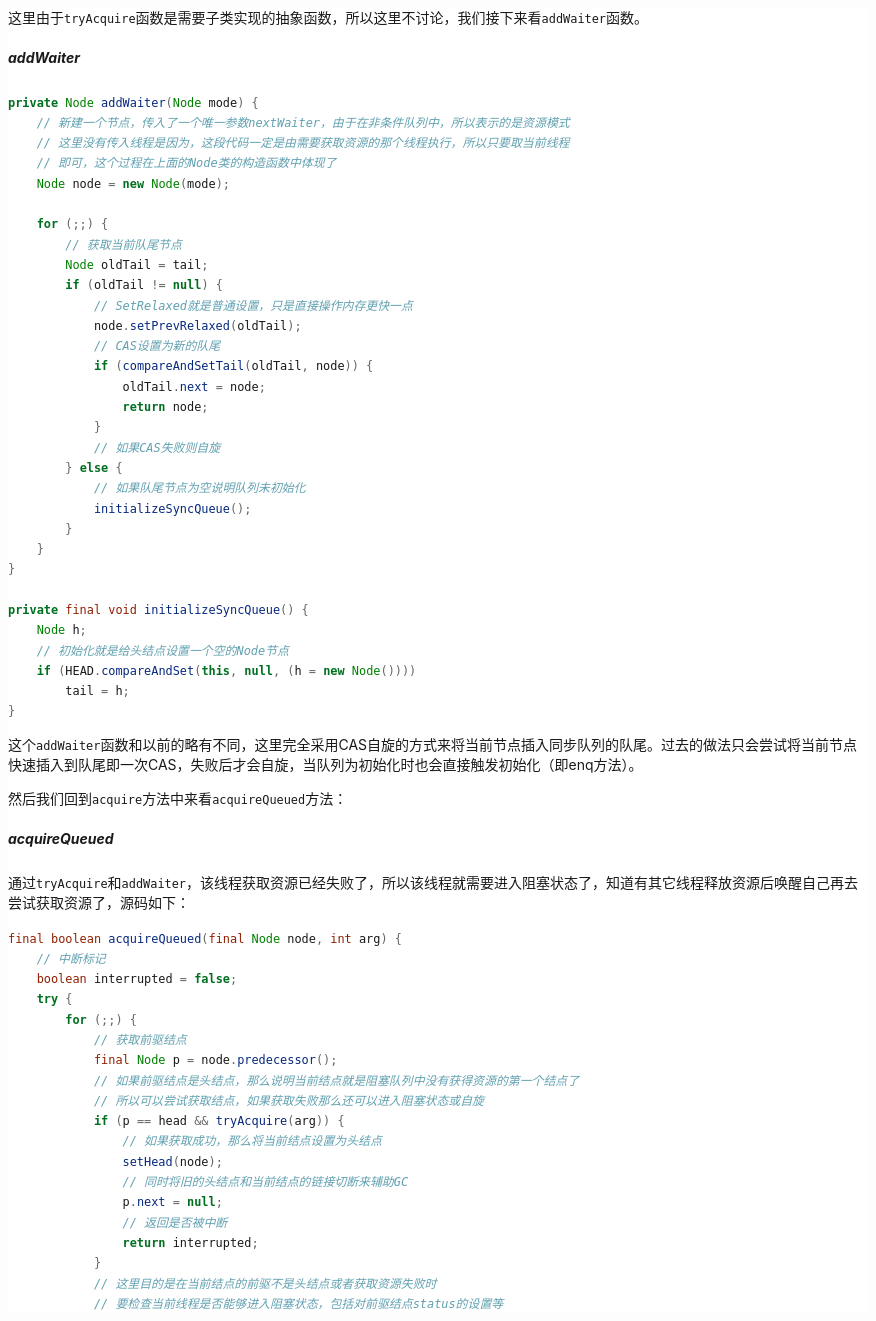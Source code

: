 这里由于`tryAcquire`函数是需要子类实现的抽象函数，所以这里不讨论，我们接下来看`addWaiter`函数。

##### addWaiter

```java
private Node addWaiter(Node mode) {
    // 新建一个节点，传入了一个唯一参数nextWaiter，由于在非条件队列中，所以表示的是资源模式
    // 这里没有传入线程是因为，这段代码一定是由需要获取资源的那个线程执行，所以只要取当前线程
    // 即可，这个过程在上面的Node类的构造函数中体现了
    Node node = new Node(mode);

    for (;;) {
        // 获取当前队尾节点
        Node oldTail = tail;
        if (oldTail != null) {
            // SetRelaxed就是普通设置，只是直接操作内存更快一点
            node.setPrevRelaxed(oldTail);
            // CAS设置为新的队尾
            if (compareAndSetTail(oldTail, node)) {
                oldTail.next = node;
                return node;
            }
            // 如果CAS失败则自旋
        } else {
            // 如果队尾节点为空说明队列未初始化
            initializeSyncQueue();
        }
    }
}

private final void initializeSyncQueue() {
    Node h;
    // 初始化就是给头结点设置一个空的Node节点
    if (HEAD.compareAndSet(this, null, (h = new Node())))
        tail = h;
}
```

这个`addWaiter`函数和以前的略有不同，这里完全采用CAS自旋的方式来将当前节点插入同步队列的队尾。过去的做法只会尝试将当前节点快速插入到队尾即一次CAS，失败后才会自旋，当队列为初始化时也会直接触发初始化（即enq方法）。

然后我们回到`acquire`方法中来看`acquireQueued`方法：

##### acquireQueued

通过`tryAcquire`和`addWaiter`，该线程获取资源已经失败了，所以该线程就需要进入阻塞状态了，知道有其它线程释放资源后唤醒自己再去尝试获取资源了，源码如下：

```java
final boolean acquireQueued(final Node node, int arg) {
    // 中断标记
    boolean interrupted = false;
    try {
        for (;;) {
            // 获取前驱结点
            final Node p = node.predecessor();
            // 如果前驱结点是头结点，那么说明当前结点就是阻塞队列中没有获得资源的第一个结点了
            // 所以可以尝试获取结点，如果获取失败那么还可以进入阻塞状态或自旋
            if (p == head && tryAcquire(arg)) {
                // 如果获取成功，那么将当前结点设置为头结点
                setHead(node);
                // 同时将旧的头结点和当前结点的链接切断来辅助GC
                p.next = null;
                // 返回是否被中断
                return interrupted;
            }
            // 这里目的是在当前结点的前驱不是头结点或者获取资源失败时
            // 要检查当前线程是否能够进入阻塞状态，包括对前驱结点status的设置等
```